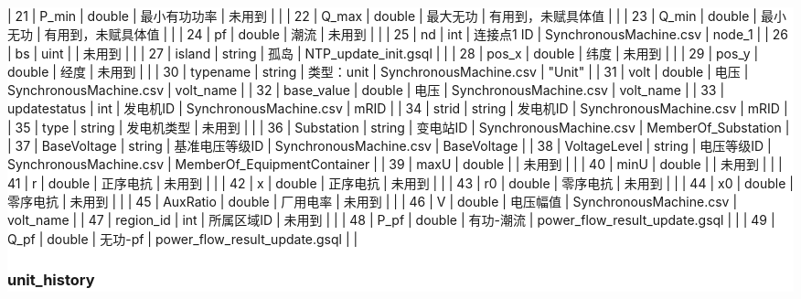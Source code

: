|  21  |    P_min     |  double  | 最小有功功率   | 未用到                              |                             |
|  22  |    Q_max     |  double  | 最大无功       | 有用到，未赋具体值                  |                             |
|  23  |    Q_min     |  double  | 最小无功       | 有用到，未赋具体值                  |                             |
|  24  |      pf      |  double  | 潮流           | 未用到                              |                             |
|  25  |      nd      |   int    | 连接点1 ID     | SynchronousMachine.csv              | node_1                      |
|  26  |      bs      |   uint   |                | 未用到                              |                             |
|  27  |    island    |  string  | 孤岛           | NTP_update_init.gsql                |                             |
|  28  |    pos_x     |  double  | 纬度           | 未用到                              |                             |
|  29  |    pos_y     |  double  | 经度           | 未用到                              |                             |
|  30  |   typename   |  string  | 类型：unit     | SynchronousMachine.csv              | "Unit"                      |
|  31  |     volt     |  double  | 电压           | SynchronousMachine.csv              | volt_name                   |
|  32  |  base_value  |  double  | 电压           | SynchronousMachine.csv              | volt_name                   |
|  33  | updatestatus |   int    | 发电机ID       | SynchronousMachine.csv              | mRID                        |
|  34  |    strid     |  string  | 发电机ID       | SynchronousMachine.csv              | mRID                        |
|  35  |     type     |  string  | 发电机类型     | 未用到                              |                             |
|  36  |  Substation  |  string  | 变电站ID       | SynchronousMachine.csv              | MemberOf_Substation         |
|  37  | BaseVoltage  |  string  | 基准电压等级ID | SynchronousMachine.csv              | BaseVoltage                 |
|  38  | VoltageLevel |  string  | 电压等级ID     | SynchronousMachine.csv              | MemberOf_EquipmentContainer |
|  39  |     maxU     |  double  |                | 未用到                              |                             |
|  40  |     minU     |  double  |                | 未用到                              |                             |
|  41  |      r       |  double  | 正序电抗       | 未用到                              |                             |
|  42  |      x       |  double  | 正序电抗       | 未用到                              |                             |
|  43  |      r0      |  double  | 零序电抗       | 未用到                              |                             |
|  44  |      x0      |  double  | 零序电抗       | 未用到                              |                             |
|  45  |   AuxRatio   |  double  | 厂用电率       | 未用到                              |                             |
|  46  |      V       |  double  | 电压幅值       | SynchronousMachine.csv              | volt_name                   |
|  47  |  region_id   |   int    | 所属区域ID     | 未用到                              |                             |
|  48  |     P_pf     |  double  | 有功-潮流      | power_flow_result_update.gsql       |                             |
|  49  |     Q_pf     |  double  | 无功-pf        | power_flow_result_update.gsql       |                             |

### unit_history
